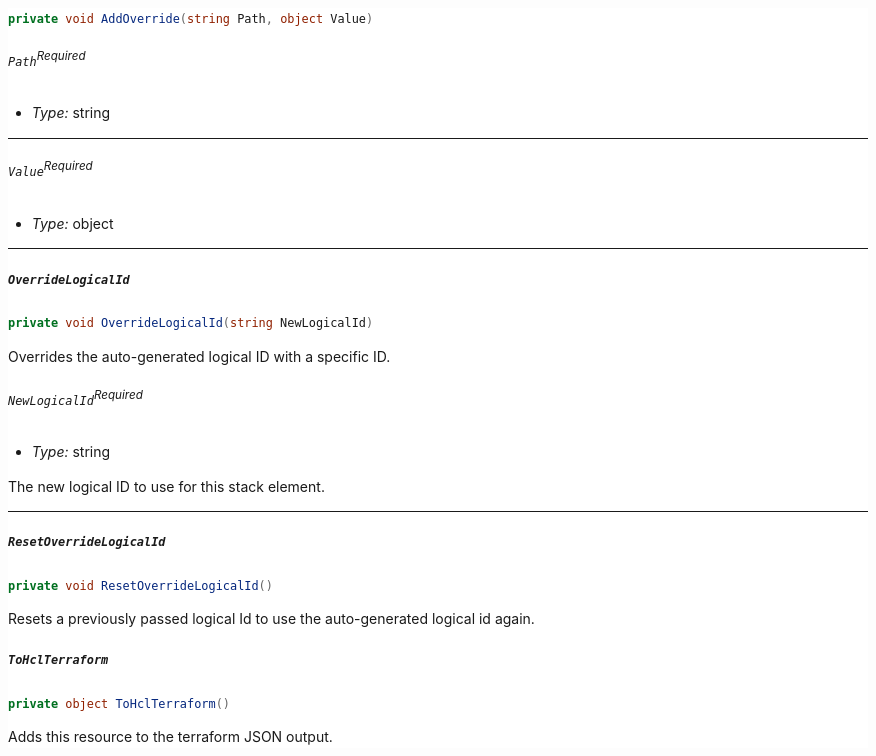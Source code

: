 ```csharp
private void AddOverride(string Path, object Value)
```

###### `Path`<sup>Required</sup> <a name="Path" id="@cdktf/provider-tfe.dataTfeOutputs.DataTfeOutputs.addOverride.parameter.path"></a>

- *Type:* string

---

###### `Value`<sup>Required</sup> <a name="Value" id="@cdktf/provider-tfe.dataTfeOutputs.DataTfeOutputs.addOverride.parameter.value"></a>

- *Type:* object

---

##### `OverrideLogicalId` <a name="OverrideLogicalId" id="@cdktf/provider-tfe.dataTfeOutputs.DataTfeOutputs.overrideLogicalId"></a>

```csharp
private void OverrideLogicalId(string NewLogicalId)
```

Overrides the auto-generated logical ID with a specific ID.

###### `NewLogicalId`<sup>Required</sup> <a name="NewLogicalId" id="@cdktf/provider-tfe.dataTfeOutputs.DataTfeOutputs.overrideLogicalId.parameter.newLogicalId"></a>

- *Type:* string

The new logical ID to use for this stack element.

---

##### `ResetOverrideLogicalId` <a name="ResetOverrideLogicalId" id="@cdktf/provider-tfe.dataTfeOutputs.DataTfeOutputs.resetOverrideLogicalId"></a>

```csharp
private void ResetOverrideLogicalId()
```

Resets a previously passed logical Id to use the auto-generated logical id again.

##### `ToHclTerraform` <a name="ToHclTerraform" id="@cdktf/provider-tfe.dataTfeOutputs.DataTfeOutputs.toHclTerraform"></a>

```csharp
private object ToHclTerraform()
```

Adds this resource to the terraform JSON output.

